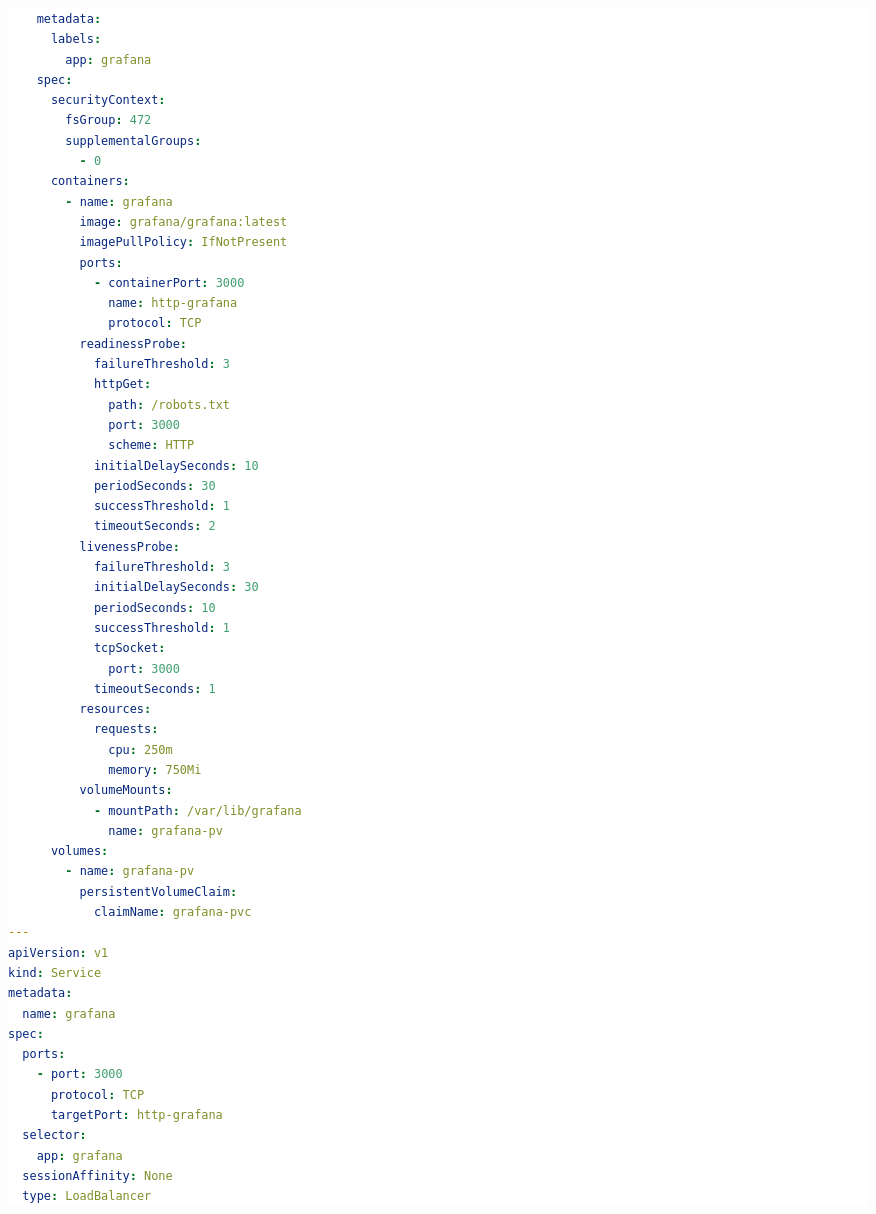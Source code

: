    ```yaml
       metadata:
         labels:
           app: grafana
       spec:
         securityContext:
           fsGroup: 472
           supplementalGroups:
             - 0
         containers:
           - name: grafana
             image: grafana/grafana:latest
             imagePullPolicy: IfNotPresent
             ports:
               - containerPort: 3000
                 name: http-grafana
                 protocol: TCP
             readinessProbe:
               failureThreshold: 3
               httpGet:
                 path: /robots.txt
                 port: 3000
                 scheme: HTTP
               initialDelaySeconds: 10
               periodSeconds: 30
               successThreshold: 1
               timeoutSeconds: 2
             livenessProbe:
               failureThreshold: 3
               initialDelaySeconds: 30
               periodSeconds: 10
               successThreshold: 1
               tcpSocket:
                 port: 3000
               timeoutSeconds: 1
             resources:
               requests:
                 cpu: 250m
                 memory: 750Mi
             volumeMounts:
               - mountPath: /var/lib/grafana
                 name: grafana-pv
         volumes:
           - name: grafana-pv
             persistentVolumeClaim:
               claimName: grafana-pvc
   ---
   apiVersion: v1
   kind: Service
   metadata:
     name: grafana
   spec:
     ports:
       - port: 3000
         protocol: TCP
         targetPort: http-grafana
     selector:
       app: grafana
     sessionAffinity: None
     type: LoadBalancer
   ```

